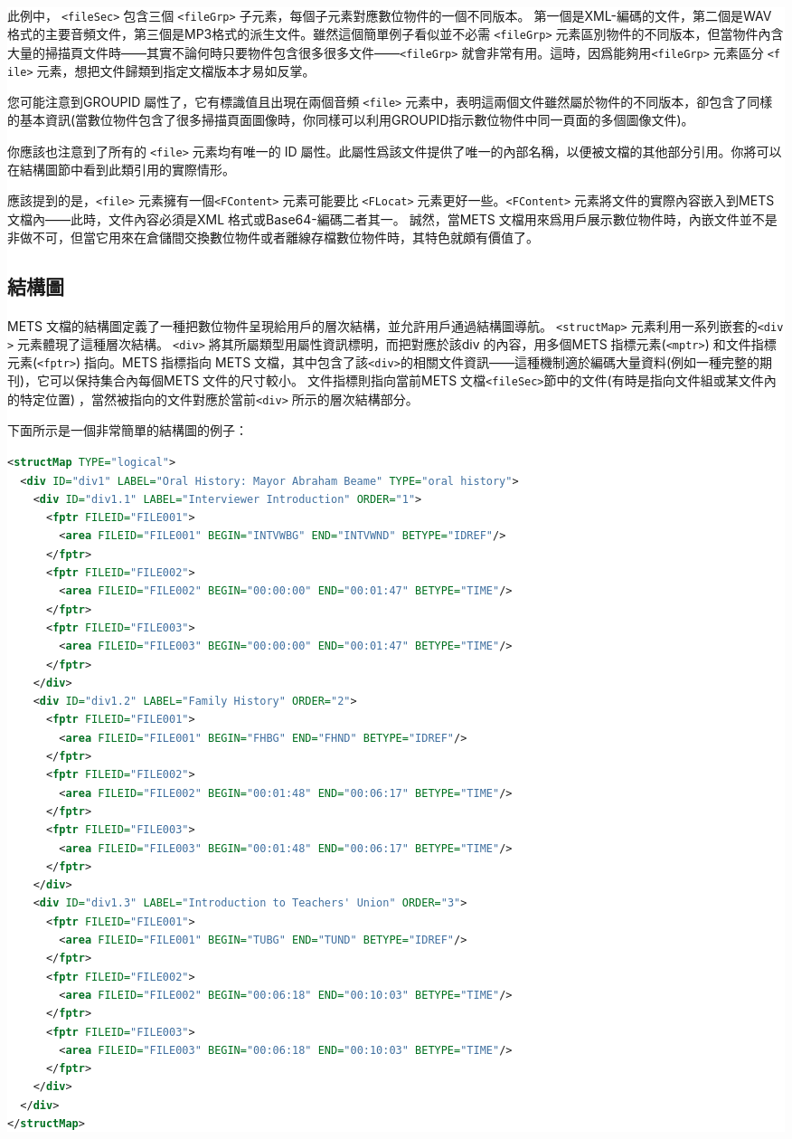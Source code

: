 此例中， `<fileSec>` 包含三個 `<fileGrp>` 子元素，每個子元素對應數位物件的一個不同版本。 第一個是XML-編碼的文件，第二個是WAV 格式的主要音頻文件，第三個是MP3格式的派生文件。雖然這個簡單例子看似並不必需 `<fileGrp>` 元素區別物件的不同版本，但當物件內含大量的掃描頁文件時——其實不論何時只要物件包含很多很多文件——`<fileGrp>` 就會非常有用。這時，因爲能夠用`<fileGrp>` 元素區分 `<file>` 元素，想把文件歸類到指定文檔版本才易如反掌。

您可能注意到GROUPID 屬性了，它有標識值且出現在兩個音頻 `<file>` 元素中，表明這兩個文件雖然屬於物件的不同版本，卻包含了同樣的基本資訊(當數位物件包含了很多掃描頁面圖像時，你同樣可以利用GROUPID指示數位物件中同一頁面的多個圖像文件)。

你應該也注意到了所有的 `<file>` 元素均有唯一的 ID 屬性。此屬性爲該文件提供了唯一的內部名稱，以便被文檔的其他部分引用。你將可以在結構圖節中看到此類引用的實際情形。

應該提到的是，`<file>` 元素擁有一個`<FContent>` 元素可能要比 `<FLocat>` 元素更好一些。`<FContent>` 元素將文件的實際內容嵌入到METS 文檔內——此時，文件內容必須是XML 格式或Base64-編碼二者其一。 誠然，當METS 文檔用來爲用戶展示數位物件時，內嵌文件並不是非做不可，但當它用來在倉儲間交換數位物件或者離線存檔數位物件時，其特色就頗有價值了。

## <span id="structmap">結構圖</span>

METS 文檔的結構圖定義了一種把數位物件呈現給用戶的層次結構，並允許用戶通過結構圖導航。 `<structMap>` 元素利用一系列嵌套的`<div>` 元素體現了這種層次結構。 `<div>` 將其所屬類型用屬性資訊標明，而把對應於該div 的內容，用多個METS 指標元素(`<mptr>`) 和文件指標元素(`<fptr>`) 指向。METS 指標指向 METS 文檔，其中包含了該`<div>`的相關文件資訊——這種機制適於編碼大量資料(例如一種完整的期刊)，它可以保持集合內每個METS 文件的尺寸較小。 文件指標則指向當前METS 文檔`<fileSec>`節中的文件(有時是指向文件組或某文件內的特定位置) ，當然被指向的文件對應於當前`<div>` 所示的層次結構部分。

下面所示是一個非常簡單的結構圖的例子：

  
```xml 
<structMap TYPE="logical">
  <div ID="div1" LABEL="Oral History: Mayor Abraham Beame" TYPE="oral history">
    <div ID="div1.1" LABEL="Interviewer Introduction" ORDER="1">
      <fptr FILEID="FILE001">
        <area FILEID="FILE001" BEGIN="INTVWBG" END="INTVWND" BETYPE="IDREF"/>
      </fptr>
      <fptr FILEID="FILE002">
        <area FILEID="FILE002" BEGIN="00:00:00" END="00:01:47" BETYPE="TIME"/>
      </fptr>
      <fptr FILEID="FILE003">
        <area FILEID="FILE003" BEGIN="00:00:00" END="00:01:47" BETYPE="TIME"/>
      </fptr>
    </div>
    <div ID="div1.2" LABEL="Family History" ORDER="2">
      <fptr FILEID="FILE001">
        <area FILEID="FILE001" BEGIN="FHBG" END="FHND" BETYPE="IDREF"/>
      </fptr>
      <fptr FILEID="FILE002">
        <area FILEID="FILE002" BEGIN="00:01:48" END="00:06:17" BETYPE="TIME"/>
      </fptr>
      <fptr FILEID="FILE003">
        <area FILEID="FILE003" BEGIN="00:01:48" END="00:06:17" BETYPE="TIME"/>
      </fptr>
    </div>
    <div ID="div1.3" LABEL="Introduction to Teachers' Union" ORDER="3">
      <fptr FILEID="FILE001">
        <area FILEID="FILE001" BEGIN="TUBG" END="TUND" BETYPE="IDREF"/>
      </fptr>
      <fptr FILEID="FILE002">
        <area FILEID="FILE002" BEGIN="00:06:18" END="00:10:03" BETYPE="TIME"/>
      </fptr>
      <fptr FILEID="FILE003">
        <area FILEID="FILE003" BEGIN="00:06:18" END="00:10:03" BETYPE="TIME"/>
      </fptr>
    </div>
  </div>
</structMap>
```
